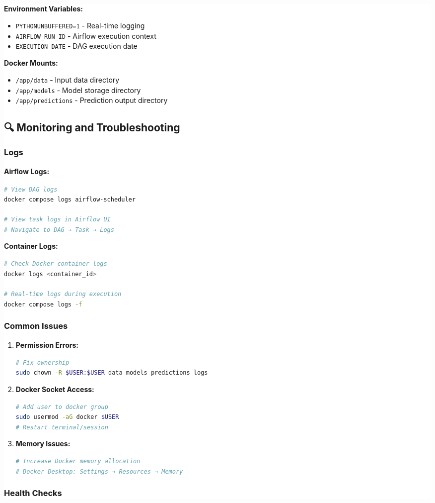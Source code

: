 **Environment Variables:**
- `PYTHONUNBUFFERED=1` - Real-time logging
- `AIRFLOW_RUN_ID` - Airflow execution context
- `EXECUTION_DATE` - DAG execution date

**Docker Mounts:**
- `/app/data` - Input data directory
- `/app/models` - Model storage directory
- `/app/predictions` - Prediction output directory

## 🔍 Monitoring and Troubleshooting

### Logs

**Airflow Logs:**
```bash
# View DAG logs
docker compose logs airflow-scheduler

# View task logs in Airflow UI
# Navigate to DAG → Task → Logs
```

**Container Logs:**
```bash
# Check Docker container logs
docker logs <container_id>

# Real-time logs during execution
docker compose logs -f
```

### Common Issues

1. **Permission Errors:**
   ```bash
   # Fix ownership
   sudo chown -R $USER:$USER data models predictions logs
   ```

2. **Docker Socket Access:**
   ```bash
   # Add user to docker group
   sudo usermod -aG docker $USER
   # Restart terminal/session
   ```

3. **Memory Issues:**
   ```bash
   # Increase Docker memory allocation
   # Docker Desktop: Settings → Resources → Memory
   ```

### Health Checks
